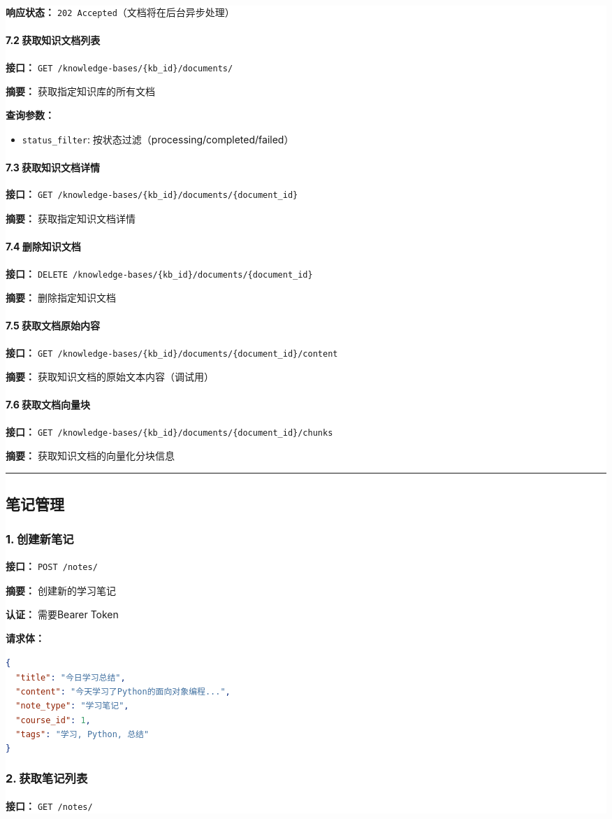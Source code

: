 **响应状态：** `202 Accepted`（文档将在后台异步处理）

#### 7.2 获取知识文档列表
**接口：** `GET /knowledge-bases/{kb_id}/documents/`

**摘要：** 获取指定知识库的所有文档

**查询参数：**
- `status_filter`: 按状态过滤（processing/completed/failed）

#### 7.3 获取知识文档详情
**接口：** `GET /knowledge-bases/{kb_id}/documents/{document_id}`

**摘要：** 获取指定知识文档详情

#### 7.4 删除知识文档
**接口：** `DELETE /knowledge-bases/{kb_id}/documents/{document_id}`

**摘要：** 删除指定知识文档

#### 7.5 获取文档原始内容
**接口：** `GET /knowledge-bases/{kb_id}/documents/{document_id}/content`

**摘要：** 获取知识文档的原始文本内容（调试用）

#### 7.6 获取文档向量块
**接口：** `GET /knowledge-bases/{kb_id}/documents/{document_id}/chunks`

**摘要：** 获取知识文档的向量化分块信息

---

## 笔记管理

### 1. 创建新笔记
**接口：** `POST /notes/`

**摘要：** 创建新的学习笔记

**认证：** 需要Bearer Token

**请求体：**
```json
{
  "title": "今日学习总结",
  "content": "今天学习了Python的面向对象编程...",
  "note_type": "学习笔记",
  "course_id": 1,
  "tags": "学习, Python, 总结"
}
```

### 2. 获取笔记列表
**接口：** `GET /notes/`
